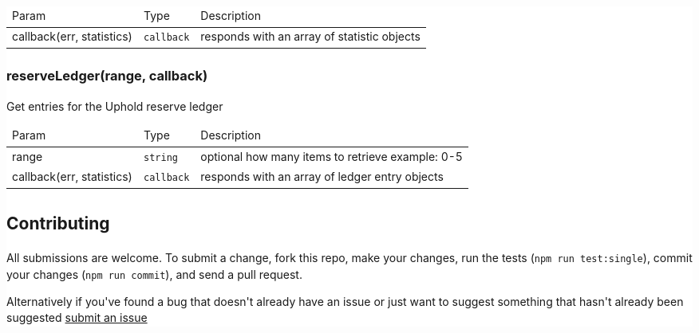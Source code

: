 <table>
    <thead>
        <tr>
            <td>Param</td>
            <td>Type</td>
            <td>Description</td>
        </tr>
    </thead>
    <tbody>
        <tr>
            <td>callback(err, statistics)</td>
            <td><code>callback</code></td>
            <td>responds with an array of statistic objects</td>
        </tr>
    </tbody>
</table>

<a name="reserveLedger"></a>
### reserveLedger(range, callback)
Get entries for the Uphold reserve ledger

<table>
    <thead>
        <tr>
            <td>Param</td>
            <td>Type</td>
            <td>Description</td>
        </tr>
    </thead>
    <tbody>
        <tr>
            <td>range</td>
            <td><code>string</code></td>
            <td>optional how many items to retrieve example: 0-5</td>
        </tr>
        <tr>
            <td>callback(err, statistics)</td>
            <td><code>callback</code></td>
            <td>responds with an array of ledger entry objects</td>
        </tr>
    </tbody>
</table>

<a name="contributing"></a>
## Contributing

All submissions are welcome. To submit a change, fork this repo, make your changes, run the tests (`npm run test:single`), commit your changes (`npm run commit`), and send a pull request.

Alternatively if you've found a bug that doesn't already have an issue or just want to suggest something that hasn't already been suggested [submit an issue](https://github.com/DanWebb/uphold-sdk-node/issues/new)
